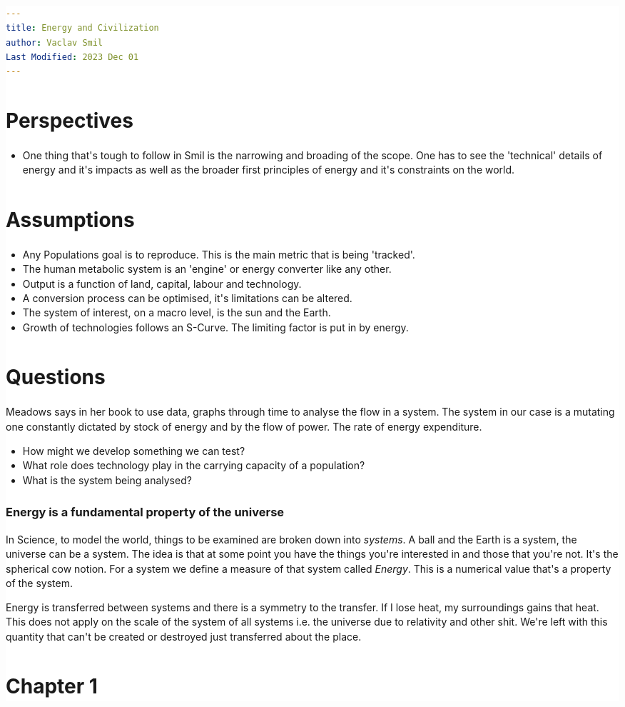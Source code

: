 ```yaml
---
title: Energy and Civilization
author: Vaclav Smil
Last Modified: 2023 Dec 01
---
```


# Perspectives

* One thing that's tough to follow in Smil is the narrowing and broading of the scope. One has to
  see the 'technical' details of energy and it's impacts as well as the broader first principles of
  energy and it's constraints on the world.

# Assumptions

- Any Populations goal is to reproduce. This is the main metric that is being 'tracked'.
- The human metabolic system is an 'engine' or energy converter like any other.
- Output is a function of land, capital, labour and technology.
- A conversion process can be optimised, it's limitations can be altered.
- The system of interest, on a macro level, is the sun and the Earth.
- Growth of technologies follows an S-Curve. The limiting factor is put in by energy.

# Questions

Meadows says in her book to use data, graphs through time to analyse the flow in a system. The
system in our case is a mutating one constantly dictated by stock of energy and by the flow of
power. The rate of energy expenditure.

- How might we develop something we can test?
- What role does technology play in the carrying capacity of a population?
- What is the system being analysed?

### Energy is a fundamental property of the universe

In Science, to model the world, things to be examined are broken down into _systems_. A ball and the
Earth is a system, the universe can be a system. The idea is that at some point you have the things
you're interested in and those that you're not. It's the spherical cow notion. For a system we
define a measure of that system called _Energy_. This is a numerical value that's a property of the
system.

Energy is transferred between systems and there is a symmetry to the transfer. If I lose heat, my
surroundings gains that heat. This does not apply on the scale of the system of all systems i.e. the
universe due to relativity and other shit. We're left with this quantity that can't be created or
destroyed just transferred about the place.

# Chapter 1
